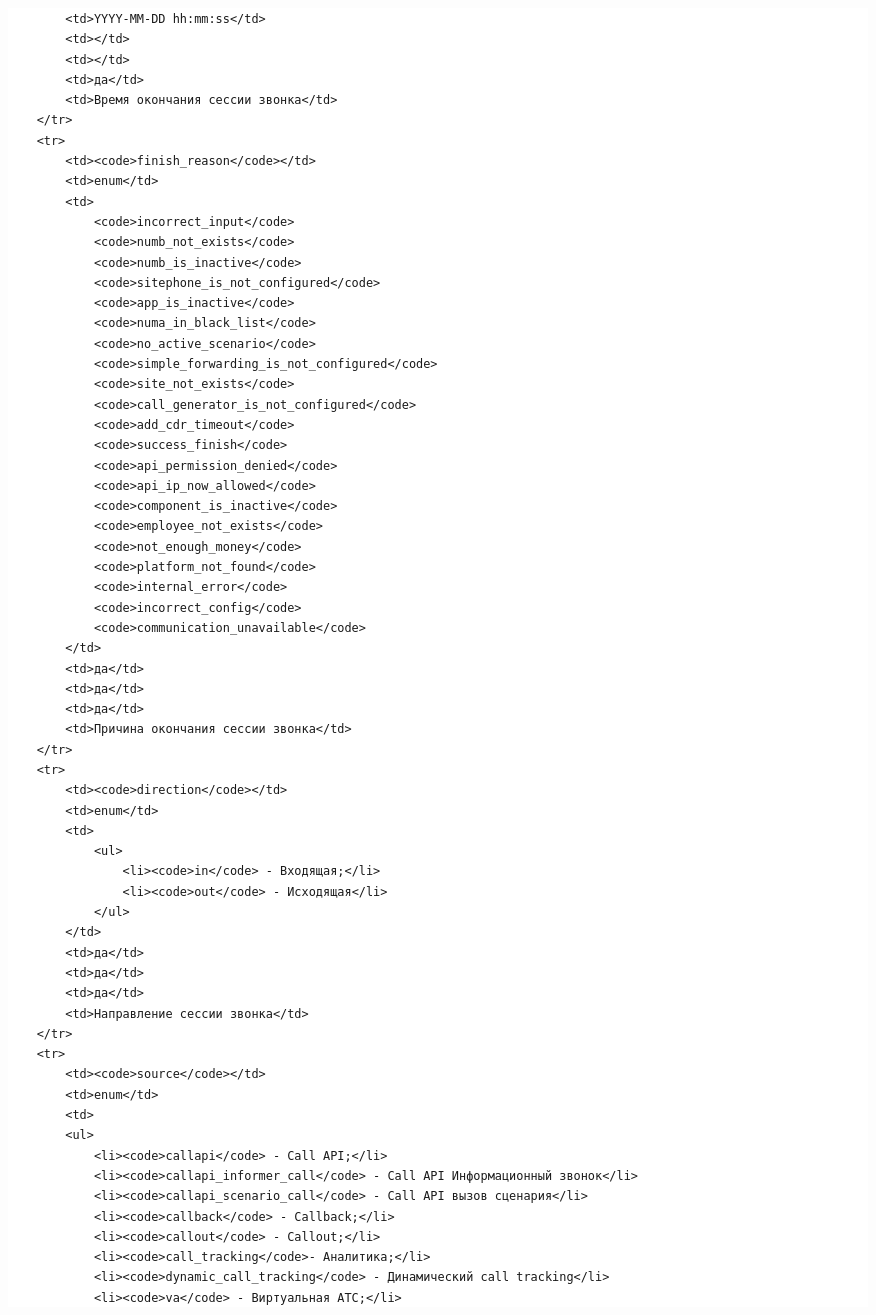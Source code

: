 			<td>YYYY-MM-DD hh:mm:ss</td>
			<td></td>
			<td></td>
			<td>да</td>
			<td>Время окончания сессии звонка</td>
		</tr>
		<tr>
			<td><code>finish_reason</code></td>
			<td>enum</td>
			<td>
				<code>incorrect_input</code>
				<code>numb_not_exists</code>
				<code>numb_is_inactive</code>
				<code>sitephone_is_not_configured</code>
				<code>app_is_inactive</code>
				<code>numa_in_black_list</code>
				<code>no_active_scenario</code>
				<code>simple_forwarding_is_not_configured</code>
				<code>site_not_exists</code>
				<code>call_generator_is_not_configured</code>
				<code>add_cdr_timeout</code>
				<code>success_finish</code>
				<code>api_permission_denied</code>
				<code>api_ip_now_allowed</code>
				<code>component_is_inactive</code>
				<code>employee_not_exists</code>
				<code>not_enough_money</code>
				<code>platform_not_found</code>
				<code>internal_error</code>
				<code>incorrect_config</code>
				<code>communication_unavailable</code>
			</td>
			<td>да</td>
			<td>да</td>
			<td>да</td>
			<td>Причина окончания сессии звонка</td>
		</tr>
		<tr>
			<td><code>direction</code></td>
			<td>enum</td>
			<td>
				<ul>
					<li><code>in</code> - Входящая;</li>
					<li><code>out</code> - Исходящая</li>
				</ul>
			</td>
			<td>да</td>
			<td>да</td>
			<td>да</td>
			<td>Направление сессии звонка</td>
		</tr>
		<tr>
			<td><code>source</code></td>
			<td>enum</td>
			<td>
			<ul>
				<li><code>callapi</code> - Call API;</li>
				<li><code>callapi_informer_call</code> - Call API Информационный звонок</li>
				<li><code>callapi_scenario_call</code> - Call API вызов сценария</li>
				<li><code>callback</code> - Callback;</li>
				<li><code>callout</code> - Callout;</li>
				<li><code>call_tracking</code>- Аналитика;</li>
				<li><code>dynamic_call_tracking</code> - Динамический call tracking</li>
				<li><code>va</code> - Виртуальная АТС;</li>